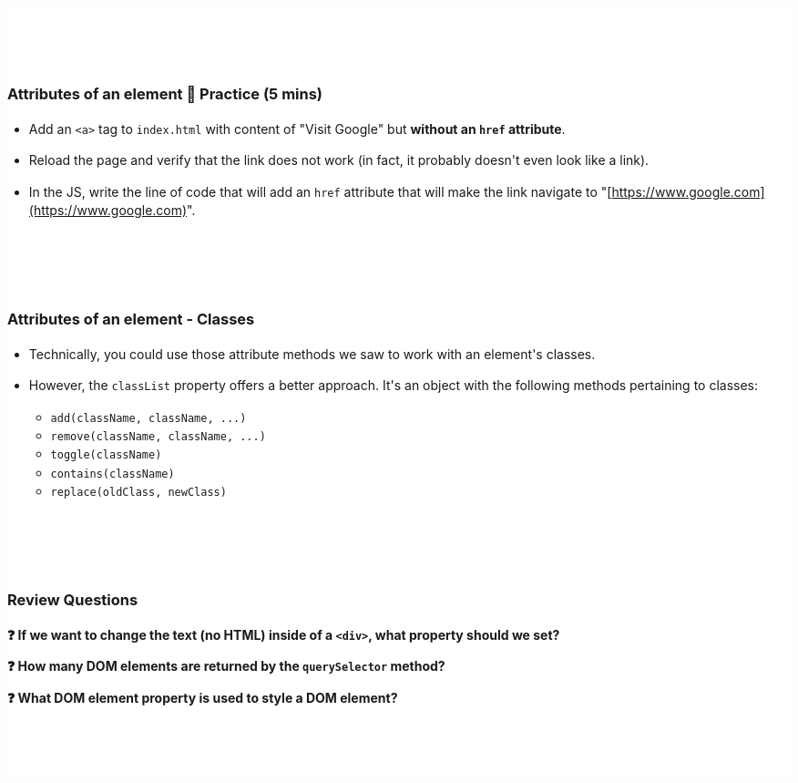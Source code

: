 <br>  
<br>  
<br>  




### Attributes of an element  💪 Practice (5 mins)
  

- Add an `<a>` tag to `index.html` with content of "Visit Google" but **without an `href` attribute**.

- Reload the page and verify that the link does not work (in fact, it probably doesn't even look like a link).

- In the JS, write the line of code that will add an `href` attribute that will make the link navigate to "[https://www.google.com](https://www.google.com)".
  
<br>  
<br>  
<br>  




### Attributes of an element - Classes
  

- Technically, you could use those attribute methods we saw to work with an element's classes.

- However, the `classList` property offers a better approach. It's an object with the following methods pertaining to classes:
	- `add(className, className, ...)` 
	- `remove(className, className, ...)`
	- `toggle(className)`
	- `contains(className)`
	- `replace(oldClass, newClass)`

<br>
<br>
<br>




  

### Review Questions
  
**❓ If we want to change the text (no HTML) inside of a `<div>`, what property should we set?**

**❓ How many DOM elements are returned by the `querySelector` method?**

**❓ What DOM element property is used to style a DOM element?**

<br>  
<br>  
<br>  


